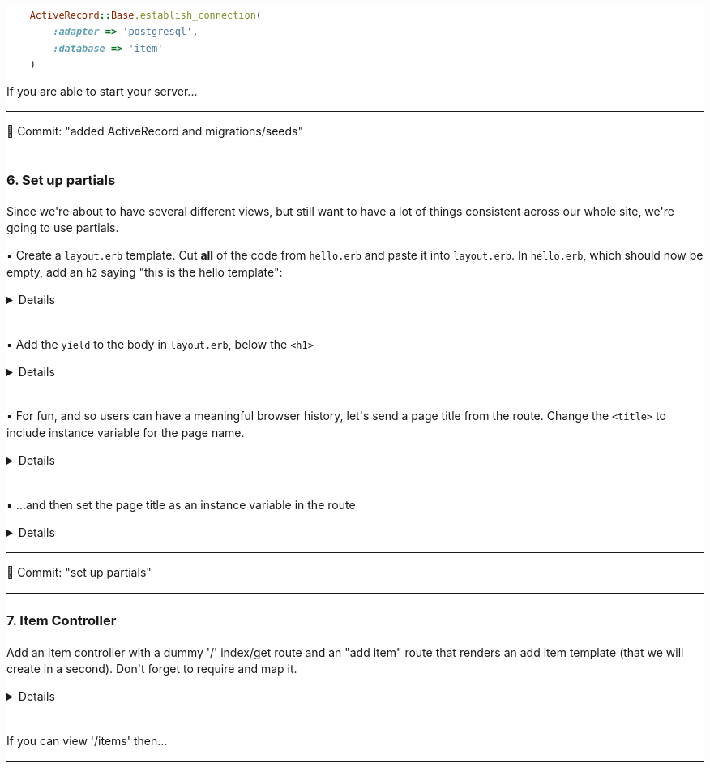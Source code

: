 ```ruby
	ActiveRecord::Base.establish_connection(
 		:adapter => 'postgresql', 
 		:database => 'item'
	)
```

If you are able to start your server...

---

:red_circle: Commit: "added ActiveRecord and migrations/seeds"

---

### 6. Set up partials

Since we're about to have several different views, but still want to have a lot of things consistent across our whole site, we're going to use partials.

:black_small_square: Create a `layout.erb` template. Cut **all** of the code from `hello.erb` and paste it into `layout.erb`. In `hello.erb`, which should now be empty, add an `h2` saying "this is the hello template":

<details></details>
<br />

:black_small_square: Add the `yield` to the body in `layout.erb`, below the `<h1>`

<details></details>
<br />

:black_small_square: For fun, and so users can have a meaningful browser history, let's send a page title from the route. Change the `<title>` to include instance variable for the page name.

<details></details>
<br />

:black_small_square: ...and then set the page title as an instance variable in the route

<details></details>


---

:red_circle: Commit: "set up partials"

---

### 7. Item Controller

Add an Item controller with a dummy '/' index/get route and an "add item" route that renders an add item template (that we will create in a second).  Don't forget to require and map it.

<details></details>
<br>

If you can view '/items' then...

---
